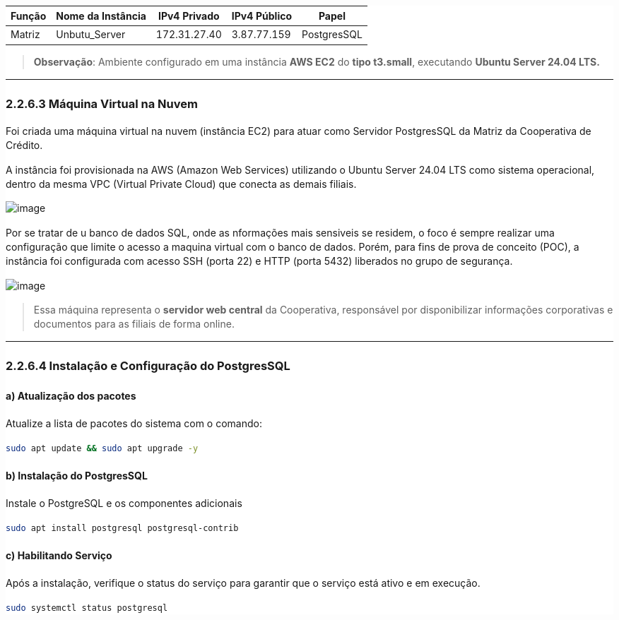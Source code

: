 | Função | Nome da Instância | IPv4 Privado  | IPv4 Público  | Papel        |
| ------ | ----------------- | ------------- | ------------- | ------------ |
| Matriz | Unbutu_Server        | 172.31.27.40 | 3.87.77.159 | PostgresSQL |

> **Observação**: Ambiente configurado em uma instância **AWS EC2** do **tipo t3.small**, executando **Ubuntu Server 24.04 LTS.**

---

### 2.2.6.3 Máquina Virtual na Nuvem

Foi criada uma máquina virtual na nuvem (instância EC2) para atuar como Servidor PostgresSQL da Matriz da Cooperativa de Crédito.

A instância foi provisionada na AWS (Amazon Web Services) utilizando o Ubuntu Server 24.04 LTS como sistema operacional, dentro da mesma VPC (Virtual Private Cloud) que conecta as demais filiais.

<img width="1920" height="966" alt="image" src="https://github.com/user-attachments/assets/9000fdf7-d73d-4cb0-82ca-271ded48aa0d" />

Por se tratar de u banco de dados SQL, onde as nformações mais sensiveis se residem, o foco é sempre realizar uma configuração que limite o acesso a maquina virtual com o banco de dados. Porém, para fins de prova de conceito (POC), a instância foi configurada com acesso SSH (porta 22) e HTTP (porta 5432) liberados no grupo de segurança.

<img width="928" height="458" alt="image" src="https://github.com/user-attachments/assets/a15caa49-fa71-4ccf-9b78-4c57c078f0d8" />

> Essa máquina representa o **servidor web central** da Cooperativa, responsável por disponibilizar informações corporativas e documentos para as filiais de forma online.

---

### 2.2.6.4 Instalação e Configuração do PostgresSQL

#### a) Atualização dos pacotes

Atualize a lista de pacotes do sistema com o comando:

```bash
sudo apt update && sudo apt upgrade -y
```

#### b) Instalação do PostgresSQL

Instale o PostgreSQL e os componentes adicionais

```bash
sudo apt install postgresql postgresql-contrib
```

#### c) Habilitando Serviço

Após a instalação, verifique o status do serviço para garantir que o serviço está ativo e em execução.

```bash
sudo systemctl status postgresql
```
